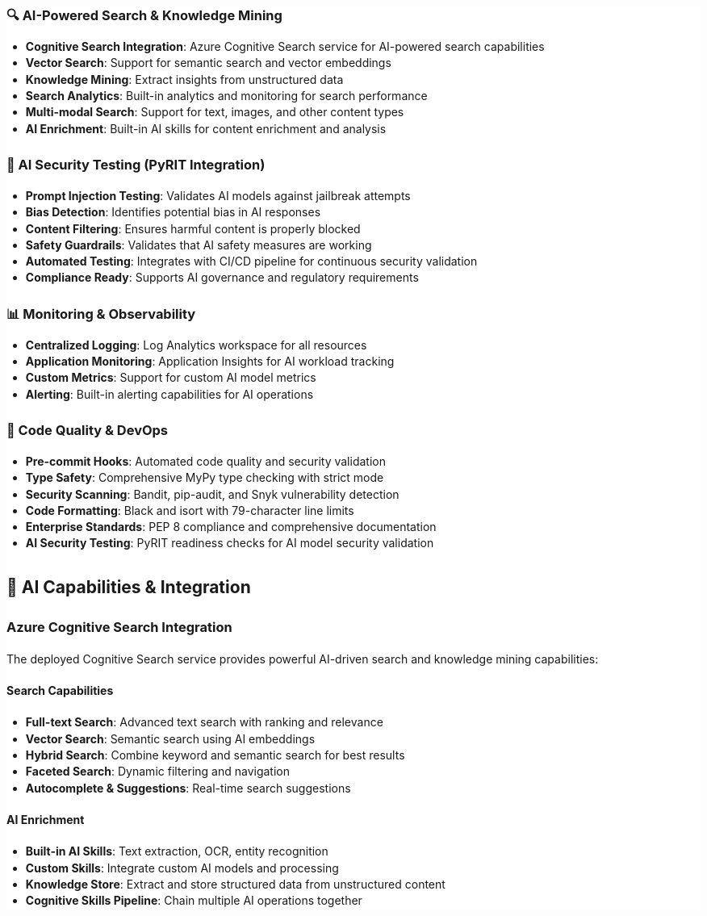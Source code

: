 ### 🔍 AI-Powered Search & Knowledge Mining
- **Cognitive Search Integration**: Azure Cognitive Search service for AI-powered search capabilities
- **Vector Search**: Support for semantic search and vector embeddings
- **Knowledge Mining**: Extract insights from unstructured data
- **Search Analytics**: Built-in analytics and monitoring for search performance
- **Multi-modal Search**: Support for text, images, and other content types
- **AI Enrichment**: Built-in AI skills for content enrichment and analysis

### 🤖 AI Security Testing (PyRIT Integration)
- **Prompt Injection Testing**: Validates AI models against jailbreak attempts
- **Bias Detection**: Identifies potential bias in AI responses
- **Content Filtering**: Ensures harmful content is properly blocked
- **Safety Guardrails**: Validates that AI safety measures are working
- **Automated Testing**: Integrates with CI/CD pipeline for continuous security validation
- **Compliance Ready**: Supports AI governance and regulatory requirements

### 📊 Monitoring & Observability
- **Centralized Logging**: Log Analytics workspace for all resources
- **Application Monitoring**: Application Insights for AI workload tracking
- **Custom Metrics**: Support for custom AI model metrics
- **Alerting**: Built-in alerting capabilities for AI operations

### 🧪 Code Quality & DevOps
- **Pre-commit Hooks**: Automated code quality and security validation
- **Type Safety**: Comprehensive MyPy type checking with strict mode
- **Security Scanning**: Bandit, pip-audit, and Snyk vulnerability detection
- **Code Formatting**: Black and isort with 79-character line limits
- **Enterprise Standards**: PEP 8 compliance and comprehensive documentation
- **AI Security Testing**: PyRIT readiness checks for AI model security validation

## 🧠 AI Capabilities & Integration

### Azure Cognitive Search Integration

The deployed Cognitive Search service provides powerful AI-driven search and knowledge mining capabilities:

#### **Search Capabilities**
- **Full-text Search**: Advanced text search with ranking and relevance
- **Vector Search**: Semantic search using AI embeddings
- **Hybrid Search**: Combine keyword and semantic search for best results
- **Faceted Search**: Dynamic filtering and navigation
- **Autocomplete & Suggestions**: Real-time search suggestions

#### **AI Enrichment**
- **Built-in AI Skills**: Text extraction, OCR, entity recognition
- **Custom Skills**: Integrate custom AI models and processing
- **Knowledge Store**: Extract and store structured data from unstructured content
- **Cognitive Skills Pipeline**: Chain multiple AI operations together
